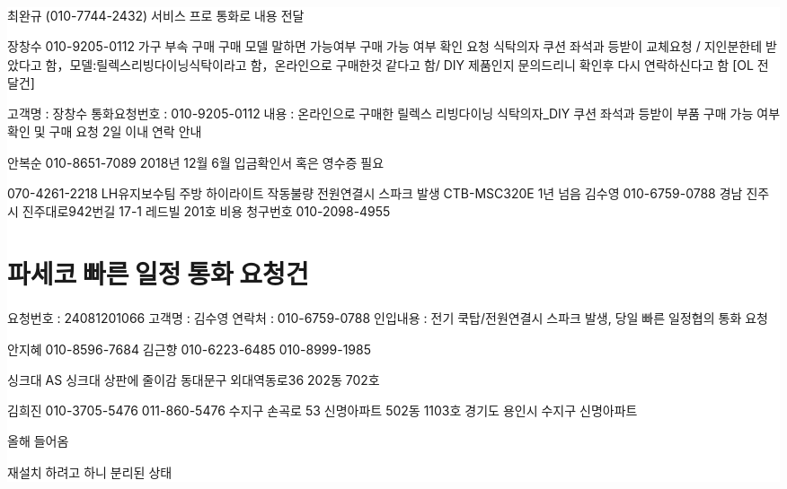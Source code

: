 
최완규 (010-7744-2432) 서비스 프로 통화로 내용 전달


장창수 010-9205-0112
가구 부속 구매
구매 모델 말하면 가능여부
구매 가능 여부 확인 요청
식탁의자 쿠션 좌석과 등받이 교체요청 / 지인분한테 받았다고 함，모델:릴렉스리빙다이닝식탁이라고 함，온라인으로 구매한것 같다고 함/ DIY 제품인지 문의드리니 확인후 다시 연락하신다고 함
[OL 전달건]

고객명 : 장창수 
통화요청번호 : 010-9205-0112
내용 : 온라인으로 구매한 릴렉스 리빙다이닝 식탁의자_DIY 쿠션 좌석과 등받이 부품 구매 가능 여부 확인 및 구매 요청 
2일 이내 연락 안내


안복순 010-8651-7089
2018년 12월 6월
입금확인서 혹은 영수증 필요


070-4261-2218
LH유지보수팀 
주방 하이라이트 작동불량
전원연결시 스파크 발생
CTB-MSC320E 1년 넘음
김수영 010-6759-0788
경남 진주시 진주대로942번길 17-1 레드빌 201호
비용 청구번호 010-2098-4955
 # 파세코 빠른 일정 통화 요청건 

요청번호 : 24081201066
고객명 : 김수영
연락처 : 010-6759-0788
인입내용 : 전기 쿡탑/전원연결시 스파크 발생, 당일 빠른 일정협의 통화 요청


안지혜 010-8596-7684
김근향 010-6223-6485
010-8999-1985

싱크대 AS 
싱크대 상판에 줄이감
동대문구 외대역동로36 202동 702호


김희진 010-3705-5476
011-860-5476
수지구 손곡로 53 신명아파트 502동 1103호
경기도 용인시 수지구 신명아파트

올해 들어옴

재설치 하려고 하니
분리된 상태
